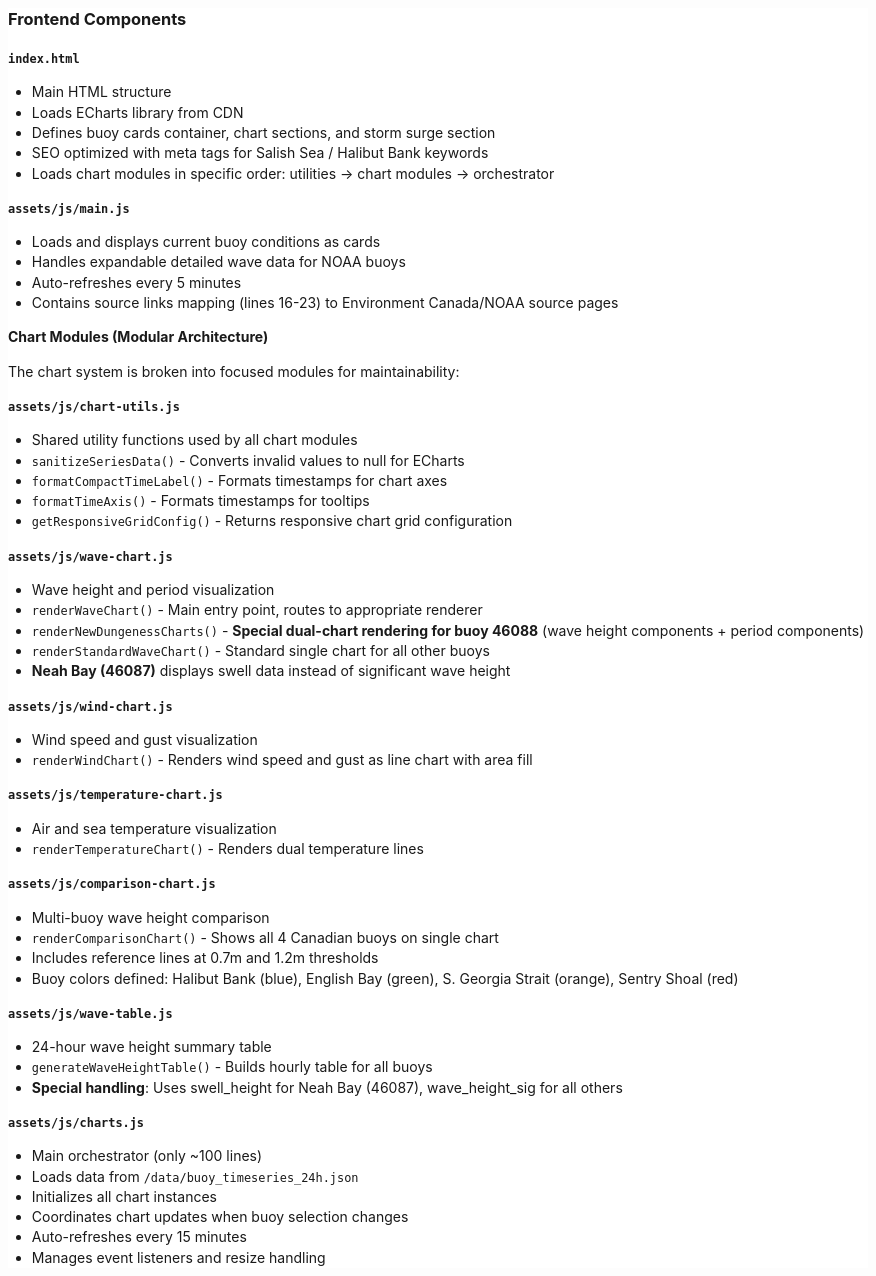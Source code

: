 ### Frontend Components

**`index.html`**
- Main HTML structure
- Loads ECharts library from CDN
- Defines buoy cards container, chart sections, and storm surge section
- SEO optimized with meta tags for Salish Sea / Halibut Bank keywords
- Loads chart modules in specific order: utilities → chart modules → orchestrator

**`assets/js/main.js`**
- Loads and displays current buoy conditions as cards
- Handles expandable detailed wave data for NOAA buoys
- Auto-refreshes every 5 minutes
- Contains source links mapping (lines 16-23) to Environment Canada/NOAA source pages

**Chart Modules (Modular Architecture)**

The chart system is broken into focused modules for maintainability:

**`assets/js/chart-utils.js`**
- Shared utility functions used by all chart modules
- `sanitizeSeriesData()` - Converts invalid values to null for ECharts
- `formatCompactTimeLabel()` - Formats timestamps for chart axes
- `formatTimeAxis()` - Formats timestamps for tooltips
- `getResponsiveGridConfig()` - Returns responsive chart grid configuration

**`assets/js/wave-chart.js`**
- Wave height and period visualization
- `renderWaveChart()` - Main entry point, routes to appropriate renderer
- `renderNewDungenessCharts()` - **Special dual-chart rendering for buoy 46088** (wave height components + period components)
- `renderStandardWaveChart()` - Standard single chart for all other buoys
- **Neah Bay (46087)** displays swell data instead of significant wave height

**`assets/js/wind-chart.js`**
- Wind speed and gust visualization
- `renderWindChart()` - Renders wind speed and gust as line chart with area fill

**`assets/js/temperature-chart.js`**
- Air and sea temperature visualization
- `renderTemperatureChart()` - Renders dual temperature lines

**`assets/js/comparison-chart.js`**
- Multi-buoy wave height comparison
- `renderComparisonChart()` - Shows all 4 Canadian buoys on single chart
- Includes reference lines at 0.7m and 1.2m thresholds
- Buoy colors defined: Halibut Bank (blue), English Bay (green), S. Georgia Strait (orange), Sentry Shoal (red)

**`assets/js/wave-table.js`**
- 24-hour wave height summary table
- `generateWaveHeightTable()` - Builds hourly table for all buoys
- **Special handling**: Uses swell_height for Neah Bay (46087), wave_height_sig for all others

**`assets/js/charts.js`**
- Main orchestrator (only ~100 lines)
- Loads data from `/data/buoy_timeseries_24h.json`
- Initializes all chart instances
- Coordinates chart updates when buoy selection changes
- Auto-refreshes every 15 minutes
- Manages event listeners and resize handling
